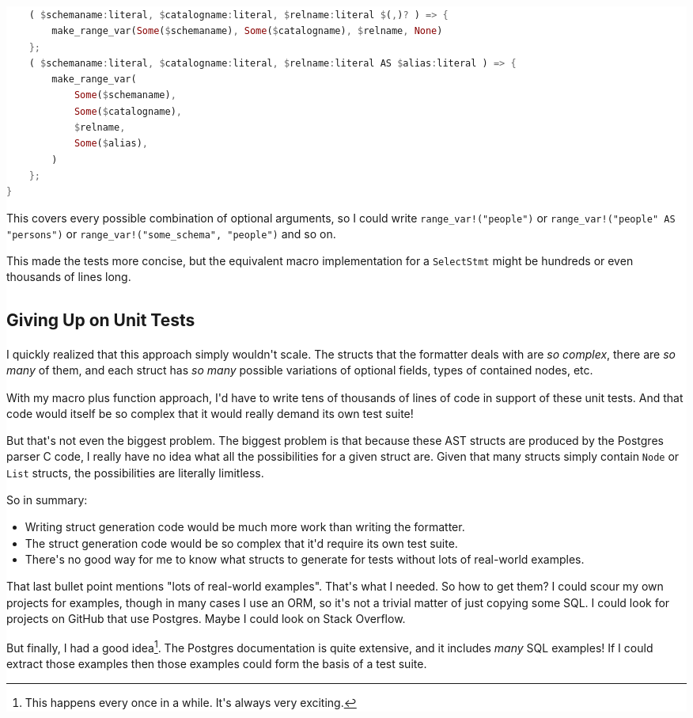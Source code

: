```rust
    ( $schemaname:literal, $catalogname:literal, $relname:literal $(,)? ) => {
        make_range_var(Some($schemaname), Some($catalogname), $relname, None)
    };
    ( $schemaname:literal, $catalogname:literal, $relname:literal AS $alias:literal ) => {
        make_range_var(
            Some($schemaname),
            Some($catalogname),
            $relname,
            Some($alias),
        )
    };
}
```

This covers every possible combination of optional arguments, so I could write
`range_var!("people")` or `range_var!("people" AS "persons")` or
`range_var!("some_schema", "people")` and so on.

This made the tests more concise, but the equivalent macro implementation for
a `SelectStmt` might be hundreds or even thousands of lines long.

## Giving Up on Unit Tests

I quickly realized that this approach simply wouldn't scale. The structs that
the formatter deals with are _so complex_, there are _so many_ of them, and
each struct has _so many_ possible variations of optional fields, types of
contained nodes, etc.

With my macro plus function approach, I'd have to write tens of thousands of
lines of code in support of these unit tests. And that code would itself be so
complex that it would really demand its own test suite!

But that's not even the biggest problem. The biggest problem is that because
these AST structs are produced by the Postgres parser C code, I really have no
idea what all the possibilities for a given struct are. Given that many
structs simply contain `Node` or `List` structs, the possibilities are
literally limitless.

So in summary:

* Writing struct generation code would be much more work than writing the
  formatter.
* The struct generation code would be so complex that it'd require its own
  test suite.
* There's no good way for me to know what structs to generate for tests
  without lots of real-world examples.

That last bullet point mentions "lots of real-world examples". That's what I
needed. So how to get them? I could scour my own projects for examples, though
in many cases I use an ORM, so it's not a trivial matter of just copying some
SQL. I could look for projects on GitHub that use Postgres. Maybe I could look
on Stack Overflow.

But finally, I had a good idea[^8]. The Postgres documentation is quite
extensive, and it includes _many_ SQL examples! If I could extract those
examples then those examples could form the basis of a test suite.


[^1]: Try saying that three times fast.
[^2]: I'm referring to Rust modules here. Substitute package, library,
[^3]: The examples are from [commit
[^4]: These are the structs that [I wrote about generating in Part 1]({{<
[^5]: Having each function return a string directly was the wrong approach. In
[^6]: You don't need to read the entire struct definition. Just take note that
[^7]: In practice, these fields cannot really contain _any_ node. For example,
[^8]: This happens every once in a while. It's always very exciting.
[^9]: There are _so many_ node types that I didn't even try to list them all
[^10]: The documentation files all have an `sgml` extension so I used an SGML